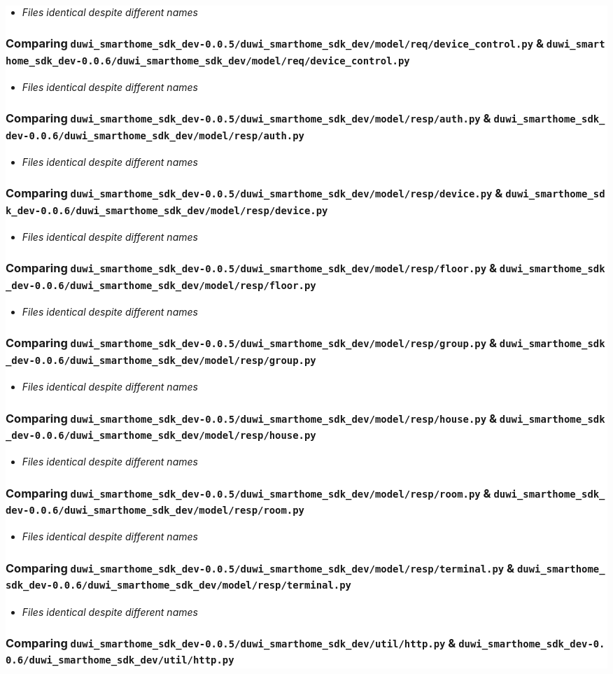  * *Files identical despite different names*

### Comparing `duwi_smarthome_sdk_dev-0.0.5/duwi_smarthome_sdk_dev/model/req/device_control.py` & `duwi_smarthome_sdk_dev-0.0.6/duwi_smarthome_sdk_dev/model/req/device_control.py`

 * *Files identical despite different names*

### Comparing `duwi_smarthome_sdk_dev-0.0.5/duwi_smarthome_sdk_dev/model/resp/auth.py` & `duwi_smarthome_sdk_dev-0.0.6/duwi_smarthome_sdk_dev/model/resp/auth.py`

 * *Files identical despite different names*

### Comparing `duwi_smarthome_sdk_dev-0.0.5/duwi_smarthome_sdk_dev/model/resp/device.py` & `duwi_smarthome_sdk_dev-0.0.6/duwi_smarthome_sdk_dev/model/resp/device.py`

 * *Files identical despite different names*

### Comparing `duwi_smarthome_sdk_dev-0.0.5/duwi_smarthome_sdk_dev/model/resp/floor.py` & `duwi_smarthome_sdk_dev-0.0.6/duwi_smarthome_sdk_dev/model/resp/floor.py`

 * *Files identical despite different names*

### Comparing `duwi_smarthome_sdk_dev-0.0.5/duwi_smarthome_sdk_dev/model/resp/group.py` & `duwi_smarthome_sdk_dev-0.0.6/duwi_smarthome_sdk_dev/model/resp/group.py`

 * *Files identical despite different names*

### Comparing `duwi_smarthome_sdk_dev-0.0.5/duwi_smarthome_sdk_dev/model/resp/house.py` & `duwi_smarthome_sdk_dev-0.0.6/duwi_smarthome_sdk_dev/model/resp/house.py`

 * *Files identical despite different names*

### Comparing `duwi_smarthome_sdk_dev-0.0.5/duwi_smarthome_sdk_dev/model/resp/room.py` & `duwi_smarthome_sdk_dev-0.0.6/duwi_smarthome_sdk_dev/model/resp/room.py`

 * *Files identical despite different names*

### Comparing `duwi_smarthome_sdk_dev-0.0.5/duwi_smarthome_sdk_dev/model/resp/terminal.py` & `duwi_smarthome_sdk_dev-0.0.6/duwi_smarthome_sdk_dev/model/resp/terminal.py`

 * *Files identical despite different names*

### Comparing `duwi_smarthome_sdk_dev-0.0.5/duwi_smarthome_sdk_dev/util/http.py` & `duwi_smarthome_sdk_dev-0.0.6/duwi_smarthome_sdk_dev/util/http.py`
